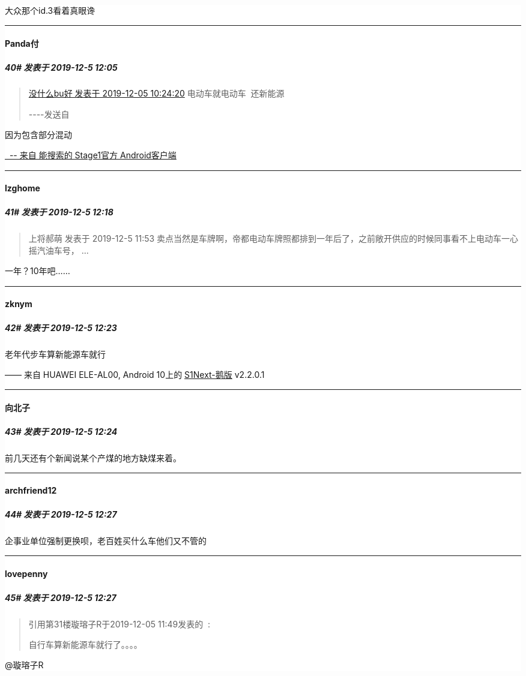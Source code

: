 大众那个id.3看着真眼谗

*****

####  Panda付  
##### 40#       发表于 2019-12-5 12:05

<blockquote><a href="httphttps://bbs.saraba1st.com/2b/forum.php?mod=redirect&amp;goto=findpost&amp;pid=45728299&amp;ptid=1880353" target="_blank">没什么bu好 发表于 2019-12-05 10:24:20</a>
电动车就电动车  还新能源

----发送自</blockquote>因为包含部分混动

[  -- 来自 能搜索的 Stage1官方 Android客户端](https://www.coolapk.com/apk/140634)

*****

####  lzghome  
##### 41#       发表于 2019-12-5 12:18

<blockquote>上将郝萌 发表于 2019-12-5 11:53
卖点当然是车牌啊，帝都电动车牌照都排到一年后了，之前敞开供应的时候同事看不上电动车一心摇汽油车号， ...</blockquote>
一年？10年吧……

*****

####  zknym  
##### 42#       发表于 2019-12-5 12:23

老年代步车算新能源车就行

—— 来自 HUAWEI ELE-AL00, Android 10上的 [S1Next-鹅版](https://github.com/ykrank/S1-Next/releases) v2.2.0.1

*****

####  向北子  
##### 43#       发表于 2019-12-5 12:24

前几天还有个新闻说某个产煤的地方缺煤来着。

*****

####  archfriend12  
##### 44#       发表于 2019-12-5 12:27

企事业单位强制更换呗，老百姓买什么车他们又不管的

*****

####  lovepenny  
##### 45#       发表于 2019-12-5 12:27

<blockquote>引用第31楼璇瑢子R于2019-12-05 11:49发表的  :

自行车算新能源车就行了。。。。</blockquote>
@璇瑢子R

